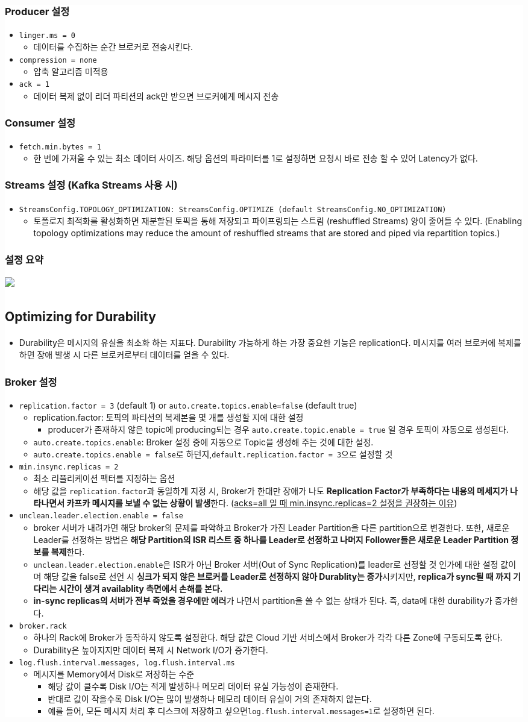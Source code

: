 ### Producer 설정
- `linger.ms = 0`
    - 데이터를 수집하는 순간 브로커로 전송시킨다.
- `compression = none`
    - 압축 알고리즘 미적용
- `ack = 1`
    - 데이터 복제 없이 리더 파티션의 ack만 받으면 브로커에게 메시지 전송

### Consumer 설정
- `fetch.min.bytes = 1`
    - 한 번에 가져올 수 있는 최소 데이터 사이즈. 해당 옵션의 파라미터를 1로 설정하면 요청시 바로 전송 할 수 있어 Latency가 없다.

### Streams 설정 (Kafka Streams 사용 시)
- `StreamsConfig.TOPOLOGY_OPTIMIZATION: StreamsConfig.OPTIMIZE (default StreamsConfig.NO_OPTIMIZATION)`
    - 토폴로지 최적화를 활성화하면 재분할된 토픽을 통해 저장되고 파이프링되는 스트림 (reshuffled Streams) 양이 줄어들 수 있다. (Enabling topology optimizations may reduce the amount of reshuffled streams that are stored and piped via repartition topics.)
   

### 설정 요약
![](https://velog.velcdn.com/images/daehoon12/post/145c97f8-3244-458e-8ab6-bb7f2b866681/image.png)

## Optimizing for Durability
- Durability은 메시지의 유실을 최소화 하는 지표다. Durability 가능하게 하는 가장 중요한 기능은 replication다. 메시지를 여러 브로커에 복제를 하면 장애 발생 시 다른 브로커로부터 데이터를 얻을 수 있다.

### Broker 설정
- `replication.factor = 3` (default 1) or `auto.create.topics.enable=false` (default true)
    - replication.factor: 토픽의 파티션의 복제본을 몇 개를 생성할 지에 대한 설정
        -  producer가 존재하지 않은 topic에 producing되는 경우 `auto.create.topic.enable = true` 일 경우 토픽이 자동으로 생성된다.
    - `auto.create.topics.enable`: Broker 설정 중에 자동으로 Topic을 생성해 주는 것에 대한 설정.
    - `auto.create.topics.enable = false`로 하던지,`default.replication.factor = 3`으로 설정할 것
- `min.insync.replicas = 2`
    - 최소 리플리케이션 팩터를 지정하는 옵션
    - 해당 값을 `replication.factor`과 동일하게 지정 시, Broker가 한대만 장애가 나도 **Replication Factor가 부족하다는 내용의 메세지가 나타나면서 카프카 메시지를 보낼 수 없는 상황이 발생**한다. ([acks=all 일 때 min.insync.replicas=2 설정을 권장하는 이유](https://devlog-wjdrbs96.tistory.com/436))
- `unclean.leader.election.enable = false`
    - broker 서버가 내려가면 해당 broker의 문제를 파악하고 Broker가 가진 Leader Partition을 다른 partition으로 변경한다. 또한, 새로운 Leader를 선정하는 방법은 **해당 Partition의 ISR 리스트 중 하나를 Leader로 선정하고 나머지 Follower들은 새로운 Leader Partition 정보를 복제**한다.
    - `unclean.leader.election.enable`은 ISR가 아닌 Broker 서버(Out of Sync Replication)를 leader로 선정할 것 인가에 대한 설정 값이며 해당 값을 false로 선언 시 **싱크가 되지 않은 브로커를 Leader로 선정하지 않아 Durablity는 증가**시키지만, **replica가 sync될 때 까지 기다리는 시간이 생겨 availablity 측면에서 손해를 본다.**
    - **in-sync replicas의 서버가 전부 죽었을 경우에만 에러**가 나면서 partition을 쓸 수 없는 상태가 된다. 즉, data에 대한 durability가 증가한다.
- `broker.rack`
    - 하나의 Rack에 Broker가 동작하지 않도록 설정한다. 해당 값은 Cloud 기반 서비스에서 Broker가 각각 다른 Zone에 구동되도록 한다.
    - Durability은 높아지지만 데이터 복제 시 Network I/O가 증가한다.
- `log.flush.interval.messages, log.flush.interval.ms`
    - 메시지를 Memory에서 Disk로 저장하는 수준
        - 해당 값이 클수록 Disk I/O는 적게 발생하나 메모리 데이터 유실 가능성이 존재한다.
        - 반대로 값이 작을수록 Disk I/O는 많이 발생하나 메모리 데이터 유실이 거의 존재하지 않는다.
        - 예를 들어, 모든 메시지 처리 후 디스크에 저장하고 싶으면`log.flush.interval.messages=1`로 설정하면 된다.
